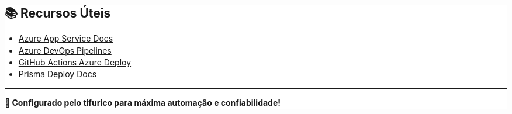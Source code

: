 
## 📚 Recursos Úteis

- [Azure App Service Docs](https://docs.microsoft.com/azure/app-service/)
- [Azure DevOps Pipelines](https://docs.microsoft.com/azure/devops/pipelines/)
- [GitHub Actions Azure Deploy](https://github.com/Azure/webapps-deploy)
- [Prisma Deploy Docs](https://www.prisma.io/docs/guides/deployment)

---

**🤖 Configurado pelo tifurico para máxima automação e confiabilidade!**
